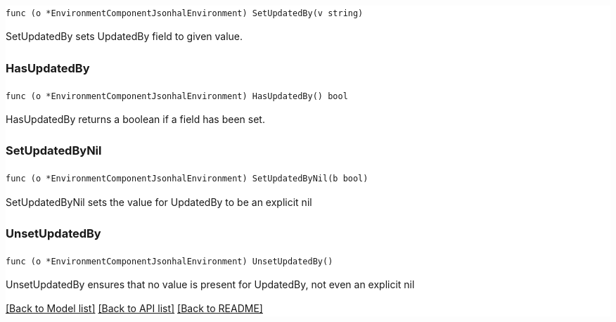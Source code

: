 `func (o *EnvironmentComponentJsonhalEnvironment) SetUpdatedBy(v string)`

SetUpdatedBy sets UpdatedBy field to given value.

### HasUpdatedBy

`func (o *EnvironmentComponentJsonhalEnvironment) HasUpdatedBy() bool`

HasUpdatedBy returns a boolean if a field has been set.

### SetUpdatedByNil

`func (o *EnvironmentComponentJsonhalEnvironment) SetUpdatedByNil(b bool)`

 SetUpdatedByNil sets the value for UpdatedBy to be an explicit nil

### UnsetUpdatedBy
`func (o *EnvironmentComponentJsonhalEnvironment) UnsetUpdatedBy()`

UnsetUpdatedBy ensures that no value is present for UpdatedBy, not even an explicit nil

[[Back to Model list]](../README.md#documentation-for-models) [[Back to API list]](../README.md#documentation-for-api-endpoints) [[Back to README]](../README.md)


